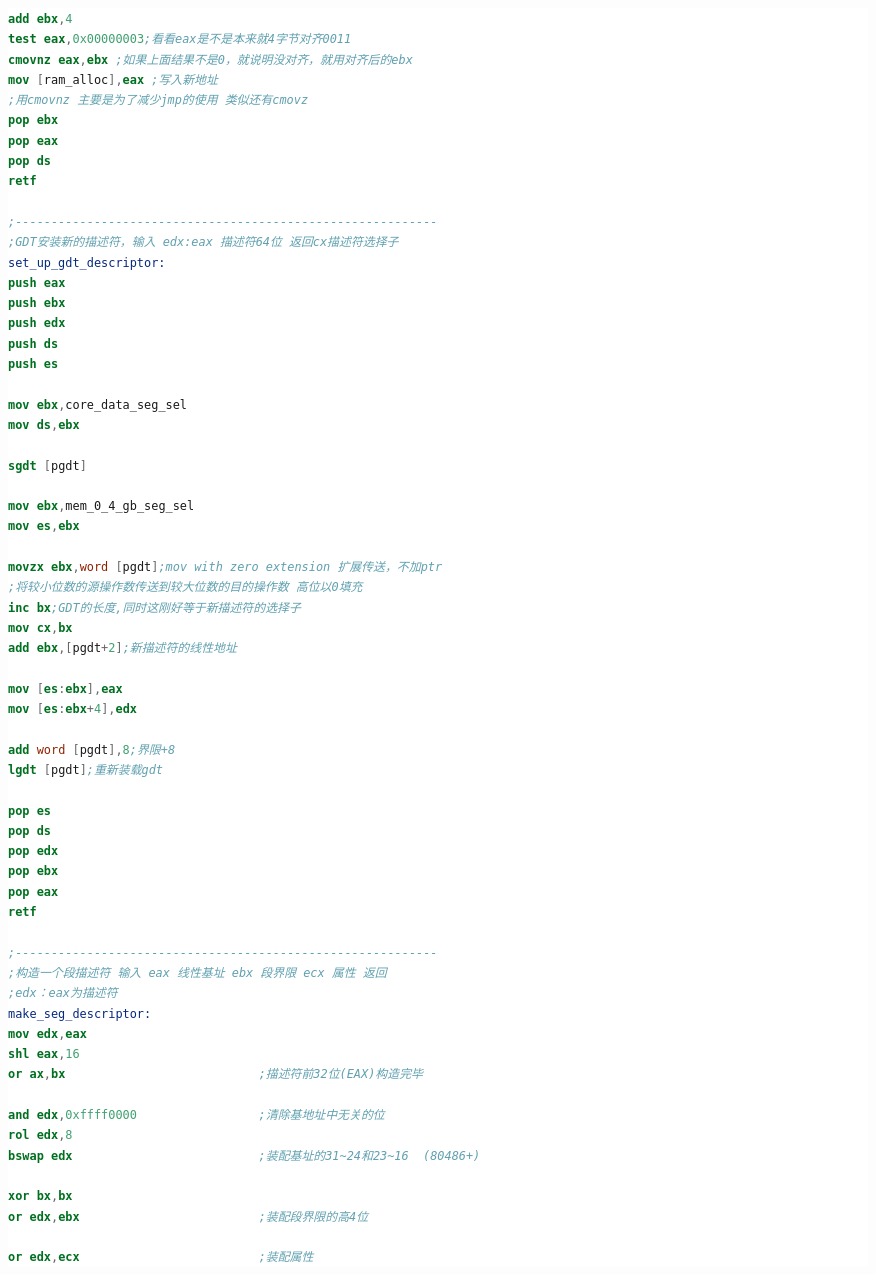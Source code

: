 ```nasm
add ebx,4
test eax,0x00000003;看看eax是不是本来就4字节对齐0011
cmovnz eax,ebx ;如果上面结果不是0，就说明没对齐，就用对齐后的ebx
mov [ram_alloc],eax ;写入新地址
;用cmovnz 主要是为了减少jmp的使用 类似还有cmovz 
pop ebx
pop eax
pop ds
retf

;-----------------------------------------------------------
;GDT安装新的描述符，输入 edx:eax 描述符64位 返回cx描述符选择子
set_up_gdt_descriptor:
push eax
push ebx
push edx
push ds
push es

mov ebx,core_data_seg_sel
mov ds,ebx

sgdt [pgdt]

mov ebx,mem_0_4_gb_seg_sel
mov es,ebx

movzx ebx,word [pgdt];mov with zero extension 扩展传送，不加ptr
;将较小位数的源操作数传送到较大位数的目的操作数 高位以0填充
inc bx;GDT的长度,同时这刚好等于新描述符的选择子
mov cx,bx
add ebx,[pgdt+2];新描述符的线性地址

mov [es:ebx],eax
mov [es:ebx+4],edx

add word [pgdt],8;界限+8
lgdt [pgdt];重新装载gdt

pop es
pop ds
pop edx
pop ebx
pop eax
retf

;-----------------------------------------------------------
;构造一个段描述符 输入 eax 线性基址 ebx 段界限 ecx 属性 返回
;edx：eax为描述符
make_seg_descriptor:                       
mov edx,eax
shl eax,16
or ax,bx                           ;描述符前32位(EAX)构造完毕

and edx,0xffff0000                 ;清除基地址中无关的位
rol edx,8
bswap edx                          ;装配基址的31~24和23~16  (80486+)

xor bx,bx
or edx,ebx                         ;装配段界限的高4位

or edx,ecx                         ;装配属性

```